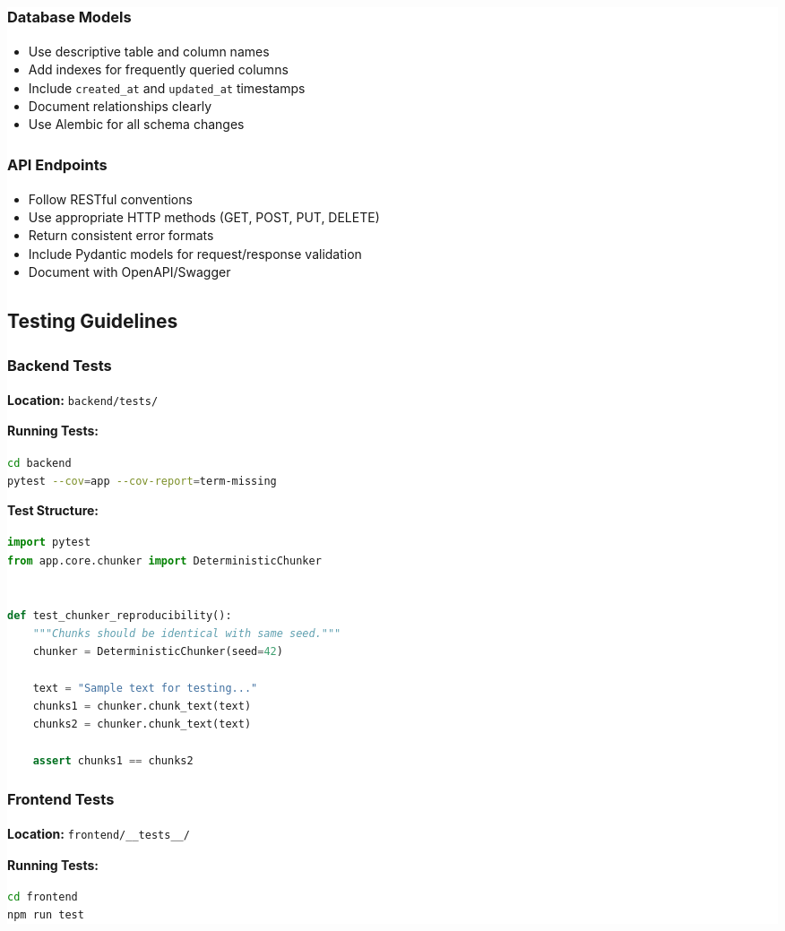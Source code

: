 ### Database Models

- Use descriptive table and column names
- Add indexes for frequently queried columns
- Include `created_at` and `updated_at` timestamps
- Document relationships clearly
- Use Alembic for all schema changes

### API Endpoints

- Follow RESTful conventions
- Use appropriate HTTP methods (GET, POST, PUT, DELETE)
- Return consistent error formats
- Include Pydantic models for request/response validation
- Document with OpenAPI/Swagger

## Testing Guidelines

### Backend Tests

**Location:** `backend/tests/`

**Running Tests:**
```bash
cd backend
pytest --cov=app --cov-report=term-missing
```

**Test Structure:**
```python
import pytest
from app.core.chunker import DeterministicChunker


def test_chunker_reproducibility():
    """Chunks should be identical with same seed."""
    chunker = DeterministicChunker(seed=42)
    
    text = "Sample text for testing..."
    chunks1 = chunker.chunk_text(text)
    chunks2 = chunker.chunk_text(text)
    
    assert chunks1 == chunks2
```

### Frontend Tests

**Location:** `frontend/__tests__/`

**Running Tests:**
```bash
cd frontend
npm run test
```
